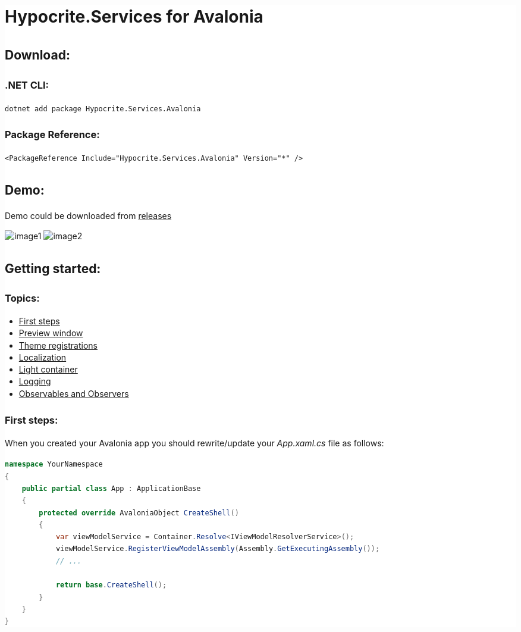 <h1>Hypocrite.Services for Avalonia</h1>

<h2>Download:</h2>  

<h3>.NET CLI:</h3>  

```dotnet add package Hypocrite.Services.Avalonia```

<h3>Package Reference:</h3>  

```<PackageReference Include="Hypocrite.Services.Avalonia" Version="*" />```  

<h2>Demo:</h2>  

Demo could be downloaded from [releases](https://github.com/CrackAndDie/Hypocrite.Services/releases)  

<img src="https://github.com/CrackAndDie/Abdrakov.Solutions/assets/52558686/b35455e9-f6f4-4c3a-bd5a-b6b71dac4223" alt="image1" width="440">  
<img src="https://github.com/CrackAndDie/Abdrakov.Solutions/assets/52558686/db299c87-7bb2-4489-972c-3065708d0b24" alt="image2" width="440">  

<h2>Getting started:</h2>  

<h3>Topics:</h3>  

- [First steps](#first-steps)
- [Preview window](#preview-window)
- [Theme registrations](#theme-registrations)
- [Localization](#localization)
- [Light container](#light-container)
- [Logging](#logging)
- [Observables and Observers](#observables-and-observers)

<h3>First steps:</h3>  

When you created your Avalonia app you should rewrite/update your *App.xaml.cs* file as follows:

```cs
namespace YourNamespace
{
    public partial class App : ApplicationBase
    {
        protected override AvaloniaObject CreateShell()
        {
            var viewModelService = Container.Resolve<IViewModelResolverService>();
            viewModelService.RegisterViewModelAssembly(Assembly.GetExecutingAssembly());
            // ...

            return base.CreateShell();
        }
    }
}
```
